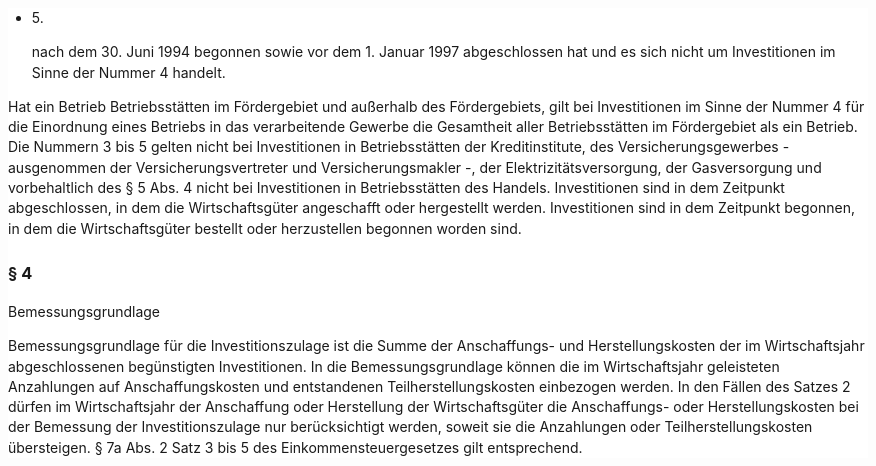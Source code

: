   - 5\.
    
    <div style="">
    
    nach dem 30. Juni 1994 begonnen sowie vor dem 1. Januar 1997
    abgeschlossen hat und es sich nicht um Investitionen im Sinne der
    Nummer 4 handelt.
    
    </div>

Hat ein Betrieb Betriebsstätten im Fördergebiet und außerhalb des
Fördergebiets, gilt bei Investitionen im Sinne der Nummer 4 für die
Einordnung eines Betriebs in das verarbeitende Gewerbe die Gesamtheit
aller Betriebsstätten im Fördergebiet als ein Betrieb. Die Nummern 3 bis
5 gelten nicht bei Investitionen in Betriebsstätten der Kreditinstitute,
des Versicherungsgewerbes - ausgenommen der Versicherungsvertreter und
Versicherungsmakler -, der Elektrizitätsversorgung, der Gasversorgung
und vorbehaltlich des § 5 Abs. 4 nicht bei Investitionen in
Betriebsstätten des Handels. Investitionen sind in dem Zeitpunkt
abgeschlossen, in dem die Wirtschaftsgüter angeschafft oder hergestellt
werden. Investitionen sind in dem Zeitpunkt begonnen, in dem die
Wirtschaftsgüter bestellt oder herzustellen begonnen worden sind.

</div>

</div>

</div>

</div>

<span id="BJNR013330991BJNE000402308.html"></span>

### § 4  
Bemessungsgrundlage

<div>

<div class="jnhtml">

<div>

<div class="jurAbsatz">

Bemessungsgrundlage für die Investitionszulage ist die Summe der
Anschaffungs- und Herstellungskosten der im Wirtschaftsjahr
abgeschlossenen begünstigten Investitionen. In die Bemessungsgrundlage
können die im Wirtschaftsjahr geleisteten Anzahlungen auf
Anschaffungskosten und entstandenen Teilherstellungskosten einbezogen
werden. In den Fällen des Satzes 2 dürfen im Wirtschaftsjahr der
Anschaffung oder Herstellung der Wirtschaftsgüter die Anschaffungs- oder
Herstellungskosten bei der Bemessung der Investitionszulage nur
berücksichtigt werden, soweit sie die Anzahlungen oder
Teilherstellungskosten übersteigen. § 7a Abs. 2 Satz 3 bis 5 des
Einkommensteuergesetzes gilt entsprechend.

</div>
